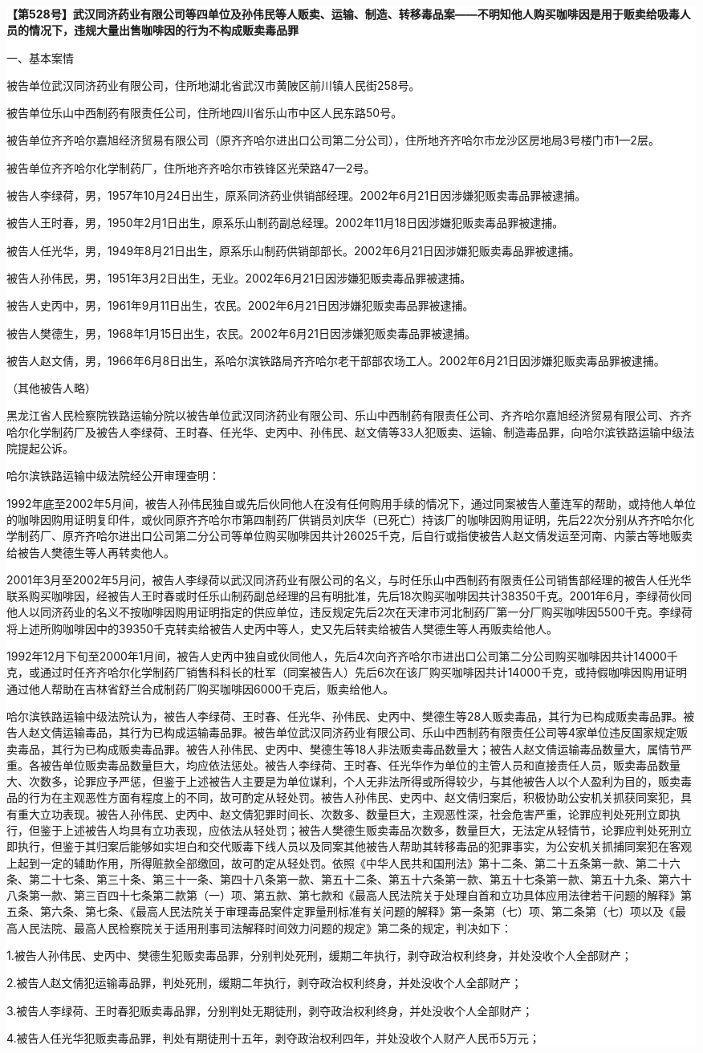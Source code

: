 **【第528号】武汉同济药业有限公司等四单位及孙伟民等人贩卖、运输、制造、转移毒品案——不明知他人购买咖啡因是用于贩卖给吸毒人员的情况下，违规大量出售咖啡因的行为不构成贩卖毒品罪**

一、基本案情

被告单位武汉同济药业有限公司，住所地湖北省武汉市黄陂区前川镇人民街258号。

被告单位乐山中西制药有限责任公司，住所地四川省乐山市中区人民东路50号。

被告单位齐齐哈尔嘉旭经济贸易有限公司（原齐齐哈尔进出口公司第二分公司），住所地齐齐哈尔市龙沙区房地局3号楼门市1—2层。

被告单位齐齐哈尔化学制药厂，住所地齐齐哈尔市铁锋区光荣路47—2号。

被告人李绿荷，男，1957年10月24日出生，原系同济药业供销部经理。2002年6月21日因涉嫌犯贩卖毒品罪被逮捕。

被告人王时春，男，1950年2月1日出生，原系乐山制药副总经理。2002年11月18日因涉嫌犯贩卖毒品罪被逮捕。

被告人任光华，男，1949年8月21日出生，原系乐山制药供销部部长。2002年6月21日因涉嫌犯贩卖毒品罪被逮捕。

被告人孙伟民，男，1951年3月2日出生，无业。2002年6月21日因涉嫌犯贩卖毒品罪被逮捕。

被告人史丙中，男，1961年9月11日出生，农民。2002年6月21日因涉嫌犯贩卖毒品罪被逮捕。

被告人樊德生，男，1968年1月15日出生，农民。2002年6月21日因涉嫌犯贩卖毒品罪被逮捕。

被告人赵文倩，男，1966年6月8日出生，系哈尔滨铁路局齐齐哈尔老干部部农场工人。2002年6月21日因涉嫌犯贩卖毒品罪被逮捕。

（其他被告人略）

黑龙江省人民检察院铁路运输分院以被告单位武汉同济药业有限公司、乐山中西制药有限责任公司、齐齐哈尔嘉旭经济贸易有限公司、齐齐哈尔化学制药厂及被告人李绿荷、王时春、任光华、史丙中、孙伟民、赵文倩等33人犯贩卖、运输、制造毒品罪，向哈尔滨铁路运输中级法院提起公诉。

哈尔滨铁路运输中级法院经公开审理查明：

1992年底至2002年5月间，被告人孙伟民独自或先后伙同他人在没有任何购用手续的情况下，通过同案被告人董连军的帮助，或持他人单位的咖啡因购用证明复印件，或伙同原齐齐哈尔市第四制药厂供销员刘庆华（已死亡）持该厂的咖啡因购用证明，先后22次分别从齐齐哈尔化学制药厂、原齐齐哈尔进出口公司第二分公司等单位购买咖啡因共计26025千克，后自行或指使被告人赵文倩发运至河南、内蒙古等地贩卖给被告人樊德生等人再转卖他人。

2001年3月至2002年5月问，被告人李绿荷以武汉同济药业有限公司的名义，与时任乐山中西制药有限责任公司销售部经理的被告人任光华联系购买咖啡因，经被告人王时春或时任乐山制药副总经理的吕有明批准，先后18次购买咖啡因共计38350千克。2001年6月，李绿荷伙同他人以同济药业的名义不按咖啡因购用证明指定的供应单位，违反规定先后2次在天津市河北制药厂第一分厂购买咖啡因5500千克。李绿荷将上述所购咖啡因中的39350千克转卖给被告人史丙中等人，史又先后转卖给被告人樊德生等人再贩卖给他人。

1992年12月下旬至2000年1月间，被告人史丙中独自或伙同他人，先后4次向齐齐哈尔市进出口公司第二分公司购买咖啡因共计14000千克，或通过时任齐齐哈尔化学制药厂销售科科长的杜军（同案被告人）先后6次在该厂购买咖啡因共计14000千克，或持假咖啡因购用证明通过他人帮助在吉林省舒兰合成制药厂购买咖啡因6000千克后，贩卖给他人。

哈尔滨铁路运输中级法院认为，被告人李绿荷、王时春、任光华、孙伟民、史丙中、樊德生等28人贩卖毒品，其行为已构成贩卖毒品罪。被告人赵文倩运输毒品，其行为已构成运输毒品罪。被告单位武汉同济药业有限公司、乐山中西制药有限责任公司等4家单位违反国家规定贩卖毒品，其行为已构成贩卖毒品罪。被告人孙伟民、史丙中、樊德生等18人非法贩卖毒品数量大；被告人赵文倩运输毒品数量大，属情节严重。各被告单位贩卖毒品数量巨大，均应依法惩处。被告人李绿荷、王时春、任光华作为单位的主管人员和直接责任人员，贩卖毒品数量大、次数多，论罪应予严惩，但鉴于上述被告人主要是为单位谋利，个人无非法所得或所得较少，与其他被告人以个人盈利为目的，贩卖毒品的行为在主观恶性方面有程度上的不同，故可酌定从轻处罚。被告人孙伟民、史丙中、赵文倩归案后，积极协助公安机关抓获同案犯，具有重大立功表现。被告人孙伟民、史丙中、赵文倩犯罪时间长、次数多、数量巨大，主观恶性深，社会危害严重，论罪应判处死刑立即执行，但鉴于上述被告人均具有立功表现，应依法从轻处罚；被告人樊德生贩卖毒品次数多，数量巨大，无法定从轻情节，论罪应判处死刑立即执行，但鉴于其归案后能够如实坦白和交代贩毒下线人员以及同案其他被告人帮助其转移毒品的犯罪事实，为公安机关抓捕同案犯在客观上起到一定的辅助作用，所得赃款全部缴回，故可酌定从轻处罚。依照《中华人民共和国刑法》第十二条、第二十五条第一款、第二十六条、第二十七条、第三十条、第三十一条、第四十八条第一款、第五十二条、第五十六条第一款、第五十七条第一款、第五十九条、第六十八条第一款、第三百四十七条第二款第（一）项、第五款、第七款和《最高人民法院关于处理自首和立功具体应用法律若干问题的解释》第五条、第六条、第七条、《最高人民法院关于审理毒品案件定罪量刑标准有关问题的解释》第一条第（七）项、第二条第（七）项以及《最高人民法院、最高人民检察院关于适用刑事司法解释时间效力问题的规定》第二条的规定，判决如下：

1.被告人孙伟民、史丙中、樊德生犯贩卖毒品罪，分别判处死刑，缓期二年执行，剥夺政治权利终身，并处没收个人全部财产；

2.被告人赵文倩犯运输毒品罪，判处死刑，缓期二年执行，剥夺政治权利终身，并处没收个人全部财产；

3.被告人李绿荷、王时春犯贩卖毒品罪，分别判处无期徒刑，剥夺政治权利终身，并处没收个人全部财产；

4.被告人任光华犯贩卖毒品罪，判处有期徒刑十五年，剥夺政治权利四年，并处没收个人财产人民币5万元；
